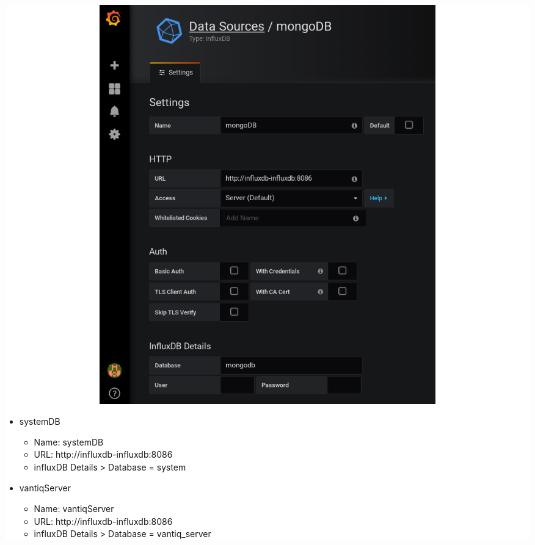 <center><img src="../imgs/20190604_grafana_datasource_mongodb.png" width="550px"></center>

- systemDB
  - Name: systemDB
  - URL: http://influxdb-influxdb:8086
  - influxDB Details > Database = system

- vantiqServer
  - Name: vantiqServer
  - URL: http://influxdb-influxdb:8086
  - influxDB Details > Database = vantiq_server
